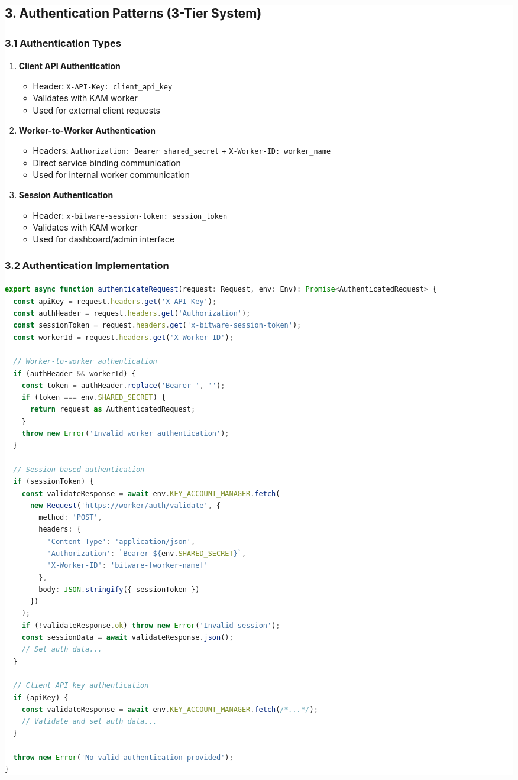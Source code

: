 ## 3. Authentication Patterns (3-Tier System)

### 3.1 Authentication Types

1. **Client API Authentication**
   - Header: `X-API-Key: client_api_key`
   - Validates with KAM worker
   - Used for external client requests

2. **Worker-to-Worker Authentication** 
   - Headers: `Authorization: Bearer shared_secret` + `X-Worker-ID: worker_name`
   - Direct service binding communication
   - Used for internal worker communication

3. **Session Authentication**
   - Header: `x-bitware-session-token: session_token`
   - Validates with KAM worker
   - Used for dashboard/admin interface

### 3.2 Authentication Implementation

```typescript
export async function authenticateRequest(request: Request, env: Env): Promise<AuthenticatedRequest> {
  const apiKey = request.headers.get('X-API-Key');
  const authHeader = request.headers.get('Authorization');
  const sessionToken = request.headers.get('x-bitware-session-token');
  const workerId = request.headers.get('X-Worker-ID');

  // Worker-to-worker authentication
  if (authHeader && workerId) {
    const token = authHeader.replace('Bearer ', '');
    if (token === env.SHARED_SECRET) {
      return request as AuthenticatedRequest;
    }
    throw new Error('Invalid worker authentication');
  }

  // Session-based authentication
  if (sessionToken) {
    const validateResponse = await env.KEY_ACCOUNT_MANAGER.fetch(
      new Request('https://worker/auth/validate', {
        method: 'POST',
        headers: {
          'Content-Type': 'application/json',
          'Authorization': `Bearer ${env.SHARED_SECRET}`,
          'X-Worker-ID': 'bitware-[worker-name]'
        },
        body: JSON.stringify({ sessionToken })
      })
    );
    if (!validateResponse.ok) throw new Error('Invalid session');
    const sessionData = await validateResponse.json();
    // Set auth data...
  }

  // Client API key authentication
  if (apiKey) {
    const validateResponse = await env.KEY_ACCOUNT_MANAGER.fetch(/*...*/);
    // Validate and set auth data...
  }

  throw new Error('No valid authentication provided');
}
```